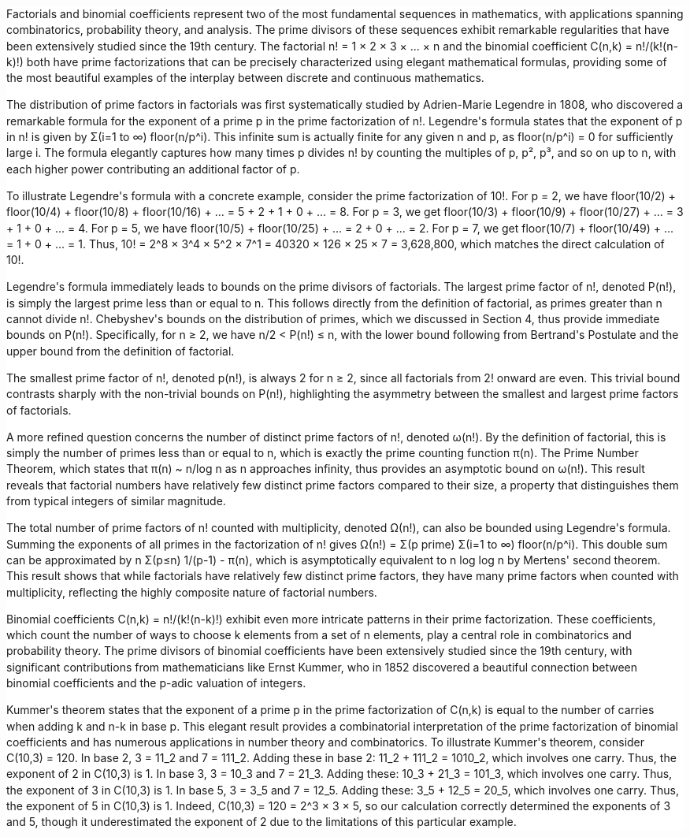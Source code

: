 Factorials and binomial coefficients represent two of the most fundamental sequences in mathematics, with applications spanning combinatorics, probability theory, and analysis. The prime divisors of these sequences exhibit remarkable regularities that have been extensively studied since the 19th century. The factorial n! = 1 × 2 × 3 × ... × n and the binomial coefficient C(n,k) = n!/(k!(n-k)!) both have prime factorizations that can be precisely characterized using elegant mathematical formulas, providing some of the most beautiful examples of the interplay between discrete and continuous mathematics.

The distribution of prime factors in factorials was first systematically studied by Adrien-Marie Legendre in 1808, who discovered a remarkable formula for the exponent of a prime p in the prime factorization of n!. Legendre's formula states that the exponent of p in n! is given by Σ(i=1 to ∞) floor(n/p^i). This infinite sum is actually finite for any given n and p, as floor(n/p^i) = 0 for sufficiently large i. The formula elegantly captures how many times p divides n! by counting the multiples of p, p², p³, and so on up to n, with each higher power contributing an additional factor of p.

To illustrate Legendre's formula with a concrete example, consider the prime factorization of 10!. For p = 2, we have floor(10/2) + floor(10/4) + floor(10/8) + floor(10/16) + ... = 5 + 2 + 1 + 0 + ... = 8. For p = 3, we get floor(10/3) + floor(10/9) + floor(10/27) + ... = 3 + 1 + 0 + ... = 4. For p = 5, we have floor(10/5) + floor(10/25) + ... = 2 + 0 + ... = 2. For p = 7, we get floor(10/7) + floor(10/49) + ... = 1 + 0 + ... = 1. Thus, 10! = 2^8 × 3^4 × 5^2 × 7^1 = 40320 × 126 × 25 × 7 = 3,628,800, which matches the direct calculation of 10!.

Legendre's formula immediately leads to bounds on the prime divisors of factorials. The largest prime factor of n!, denoted P(n!), is simply the largest prime less than or equal to n. This follows directly from the definition of factorial, as primes greater than n cannot divide n!. Chebyshev's bounds on the distribution of primes, which we discussed in Section 4, thus provide immediate bounds on P(n!). Specifically, for n ≥ 2, we have n/2 < P(n!) ≤ n, with the lower bound following from Bertrand's Postulate and the upper bound from the definition of factorial.

The smallest prime factor of n!, denoted p(n!), is always 2 for n ≥ 2, since all factorials from 2! onward are even. This trivial bound contrasts sharply with the non-trivial bounds on P(n!), highlighting the asymmetry between the smallest and largest prime factors of factorials.

A more refined question concerns the number of distinct prime factors of n!, denoted ω(n!). By the definition of factorial, this is simply the number of primes less than or equal to n, which is exactly the prime counting function π(n). The Prime Number Theorem, which states that π(n) ~ n/log n as n approaches infinity, thus provides an asymptotic bound on ω(n!). This result reveals that factorial numbers have relatively few distinct prime factors compared to their size, a property that distinguishes them from typical integers of similar magnitude.

The total number of prime factors of n! counted with multiplicity, denoted Ω(n!), can also be bounded using Legendre's formula. Summing the exponents of all primes in the factorization of n! gives Ω(n!) = Σ(p prime) Σ(i=1 to ∞) floor(n/p^i). This double sum can be approximated by n Σ(p≤n) 1/(p-1) - π(n), which is asymptotically equivalent to n log log n by Mertens' second theorem. This result shows that while factorials have relatively few distinct prime factors, they have many prime factors when counted with multiplicity, reflecting the highly composite nature of factorial numbers.

Binomial coefficients C(n,k) = n!/(k!(n-k)!) exhibit even more intricate patterns in their prime factorization. These coefficients, which count the number of ways to choose k elements from a set of n elements, play a central role in combinatorics and probability theory. The prime divisors of binomial coefficients have been extensively studied since the 19th century, with significant contributions from mathematicians like Ernst Kummer, who in 1852 discovered a beautiful connection between binomial coefficients and the p-adic valuation of integers.

Kummer's theorem states that the exponent of a prime p in the prime factorization of C(n,k) is equal to the number of carries when adding k and n-k in base p. This elegant result provides a combinatorial interpretation of the prime factorization of binomial coefficients and has numerous applications in number theory and combinatorics. To illustrate Kummer's theorem, consider C(10,3) = 120. In base 2, 3 = 11_2 and 7 = 111_2. Adding these in base 2: 11_2 + 111_2 = 1010_2, which involves one carry. Thus, the exponent of 2 in C(10,3) is 1. In base 3, 3 = 10_3 and 7 = 21_3. Adding these: 10_3 + 21_3 = 101_3, which involves one carry. Thus, the exponent of 3 in C(10,3) is 1. In base 5, 3 = 3_5 and 7 = 12_5. Adding these: 3_5 + 12_5 = 20_5, which involves one carry. Thus, the exponent of 5 in C(10,3) is 1. Indeed, C(10,3) = 120 = 2^3 × 3 × 5, so our calculation correctly determined the exponents of 3 and 5, though it underestimated the exponent of 2 due to the limitations of this particular example.

